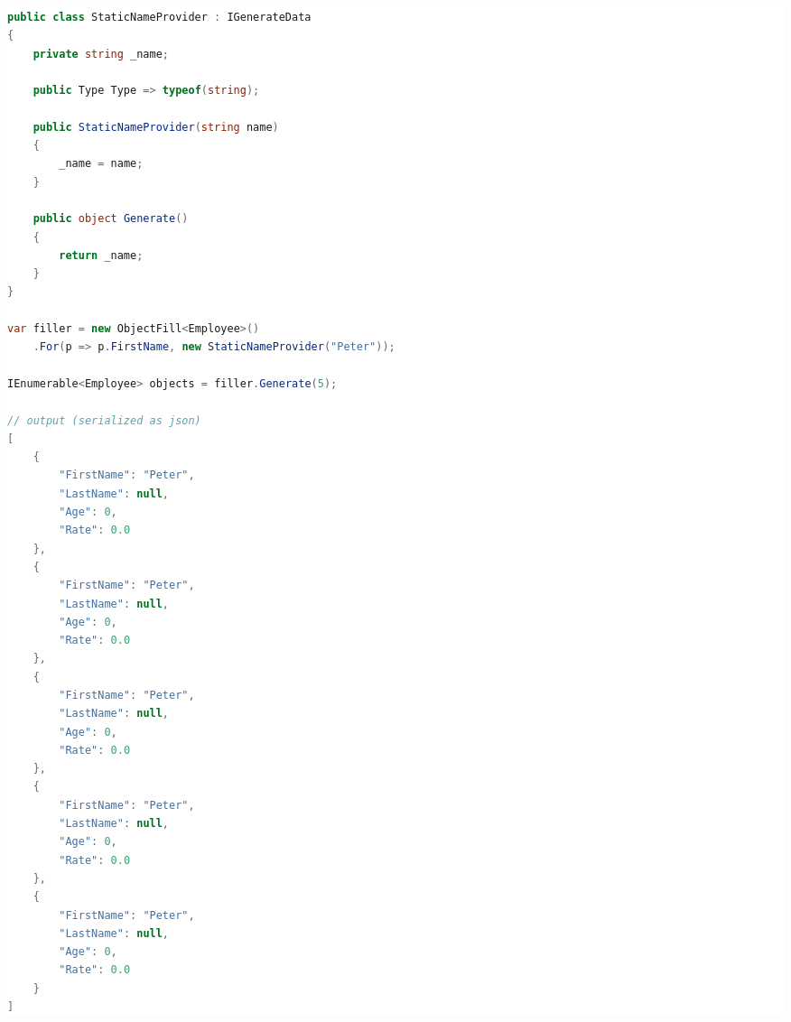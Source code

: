 ``` csharp
public class StaticNameProvider : IGenerateData
{
    private string _name;

    public Type Type => typeof(string);

    public StaticNameProvider(string name)
    {
        _name = name;
    }

    public object Generate()
    {
        return _name;
    }
}

var filler = new ObjectFill<Employee>()
    .For(p => p.FirstName, new StaticNameProvider("Peter"));

IEnumerable<Employee> objects = filler.Generate(5);

// output (serialized as json)
[
    {
        "FirstName": "Peter",
        "LastName": null,
        "Age": 0,
        "Rate": 0.0
    },
    {
        "FirstName": "Peter",
        "LastName": null,
        "Age": 0,
        "Rate": 0.0
    },
    {
        "FirstName": "Peter",
        "LastName": null,
        "Age": 0,
        "Rate": 0.0
    },
    {
        "FirstName": "Peter",
        "LastName": null,
        "Age": 0,
        "Rate": 0.0
    },
    {
        "FirstName": "Peter",
        "LastName": null,
        "Age": 0,
        "Rate": 0.0
    }
]

```
